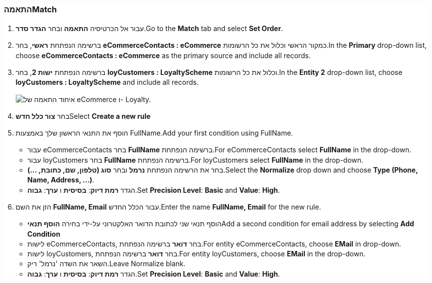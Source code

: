 ### <a name="match"></a><span data-ttu-id="a4f78-155">התאמה</span><span class="sxs-lookup"><span data-stu-id="a4f78-155">Match</span></span>

1. <span data-ttu-id="a4f78-156">עבור אל הכרטיסיה **התאמה** ובחר **הגדר סדר**.</span><span class="sxs-lookup"><span data-stu-id="a4f78-156">Go to the **Match** tab and select **Set Order**.</span></span>

2. <span data-ttu-id="a4f78-157">ברשימה הנפתחת **ראשי**, בחר **eCommerceContacts : eCommerce** כמקור הראשי וכלול את כל הרשומות.</span><span class="sxs-lookup"><span data-stu-id="a4f78-157">In the **Primary** drop-down list, choose **eCommerceContacts : eCommerce** as the primary source and include all records.</span></span>

3. <span data-ttu-id="a4f78-158">ברשימה הנפתחת **ישות 2**, בחר **loyCustomers : LoyaltyScheme** וכלול את כל הרשומות.</span><span class="sxs-lookup"><span data-stu-id="a4f78-158">In the **Entity 2** drop-down list, choose **loyCustomers : LoyaltyScheme** and include all records.</span></span>

   ![איחוד התאמה של eCommerce ו- Loyalty.](media/unify-match-order.png)

4. <span data-ttu-id="a4f78-160">בחר **צור כלל חדש**</span><span class="sxs-lookup"><span data-stu-id="a4f78-160">Select **Create a new rule**</span></span>

5. <span data-ttu-id="a4f78-161">הוסף את התנאי הראשון שלך באמצעות FullName.</span><span class="sxs-lookup"><span data-stu-id="a4f78-161">Add your first condition using FullName.</span></span>

   - <span data-ttu-id="a4f78-162">עבור eCommerceContacts בחר **FullName** ברשימה הנפתחת.</span><span class="sxs-lookup"><span data-stu-id="a4f78-162">For eCommerceContacts select **FullName** in the drop-down.</span></span>
   - <span data-ttu-id="a4f78-163">עבור loyCustomers בחר **FullName** ברשימה הנפתחת.</span><span class="sxs-lookup"><span data-stu-id="a4f78-163">For loyCustomers select **FullName** in the drop-down.</span></span>
   - <span data-ttu-id="a4f78-164">בחר את הרשימה הנפתחת **נרמל** ובחר **סוג (טלפון, שם, כתובת, ...)**.</span><span class="sxs-lookup"><span data-stu-id="a4f78-164">Select the **Normalize** drop down and choose **Type (Phone, Name, Address, ...)**.</span></span>
   - <span data-ttu-id="a4f78-165">הגדר **רמת דיוק**: **בסיסית** ו **ערך**: **גבוה**.</span><span class="sxs-lookup"><span data-stu-id="a4f78-165">Set **Precision Level**: **Basic** and **Value**: **High**.</span></span>

6. <span data-ttu-id="a4f78-166">הזן את השם **FullName, Email** עבור הכלל החדש.</span><span class="sxs-lookup"><span data-stu-id="a4f78-166">Enter the name **FullName, Email** for the new rule.</span></span>

   - <span data-ttu-id="a4f78-167">הוסף תנאי שני לכתובת הדואר האלקטרוני על-ידי בחירה **הוסף תנאי**</span><span class="sxs-lookup"><span data-stu-id="a4f78-167">Add a second condition for email address by selecting **Add Condition**</span></span>
   - <span data-ttu-id="a4f78-168">לישות eCommerceContacts, בחר **דואר** ברשימה הנפתחת.</span><span class="sxs-lookup"><span data-stu-id="a4f78-168">For entity eCommerceContacts, choose **EMail** in drop-down.</span></span>
   - <span data-ttu-id="a4f78-169">לישות loyCustomers, בחר **דואר** ברשימה הנפתחת.</span><span class="sxs-lookup"><span data-stu-id="a4f78-169">For entity loyCustomers, choose **EMail** in the drop-down.</span></span>
   - <span data-ttu-id="a4f78-170">השאר את השדה 'נרמל' ריק.</span><span class="sxs-lookup"><span data-stu-id="a4f78-170">Leave Normalize blank.</span></span>
   - <span data-ttu-id="a4f78-171">הגדר **רמת דיוק**: **בסיסית** ו **ערך**: **גבוה**.</span><span class="sxs-lookup"><span data-stu-id="a4f78-171">Set **Precision Level**: **Basic** and **Value**: **High**.</span></span>
